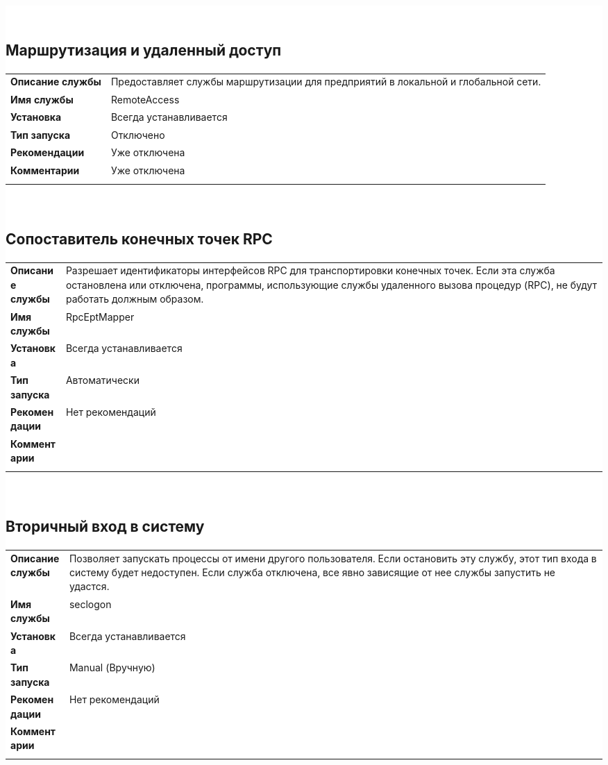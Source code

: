 <br />          

## <a name="routing-and-remote-access"></a>Маршрутизация и удаленный доступ            

| | |           
|---|---|   
|   **Описание службы** |   Предоставляет службы маршрутизации для предприятий в локальной и глобальной сети.
|   **Имя службы**    |   RemoteAccess
|   **Установка**    |   Всегда устанавливается
|   **Тип запуска**   |   Отключено
|   **Рекомендации**  |   Уже отключена
|   **Комментарии**    |   Уже отключена
|||         

<br />          

## <a name="rpc-endpoint-mapper"></a>Сопоставитель конечных точек RPC          

| | |           
|---|---|   
|   **Описание службы** |   Разрешает идентификаторы интерфейсов RPC для транспортировки конечных точек. Если эта служба остановлена ​​или отключена, программы, использующие службы удаленного вызова процедур (RPC), не будут работать должным образом.
|   **Имя службы**    |   RpcEptMapper
|   **Установка**    |   Всегда устанавливается
|   **Тип запуска**   |   Автоматически
|   **Рекомендации**  | Нет рекомендаций   
|   **Комментарии**    |   
|||         

<br />          

##  <a name="secondary-logon"></a>Вторичный вход в систему     

| | |           
|---|---|       
|   **Описание службы** |   Позволяет запускать процессы от имени другого пользователя. Если остановить эту службу, этот тип входа в систему будет недоступен. Если служба отключена, все явно зависящие от нее службы запустить не удастся.
|   **Имя службы**    |   seclogon
|   **Установка**    |   Всегда устанавливается
|   **Тип запуска**   |   Manual (Вручную)
|   **Рекомендации**  | Нет рекомендаций   
|   **Комментарии**    |   
|||         
